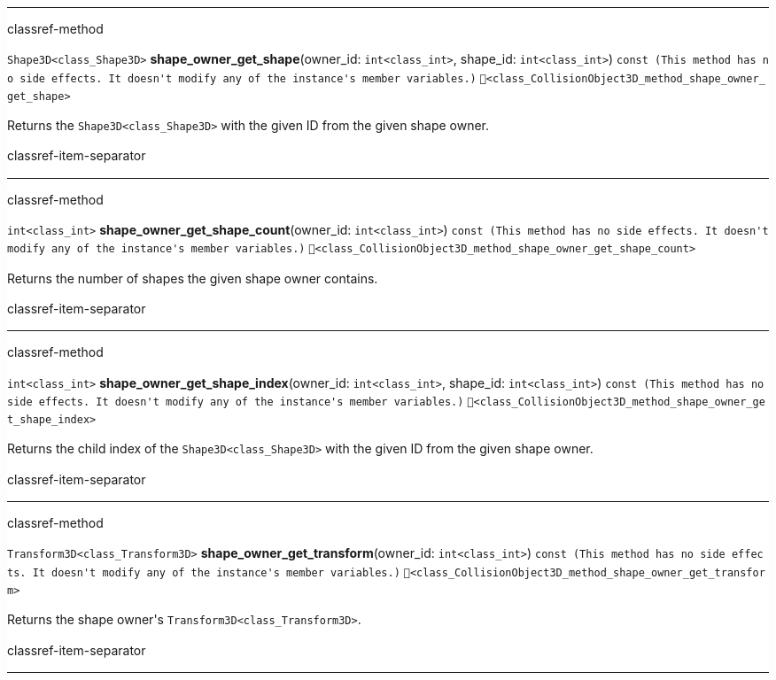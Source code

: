 ------------------------------------------------------------------------

classref-method

`Shape3D<class_Shape3D>` **shape\_owner\_get\_shape**(owner\_id:
`int<class_int>`, shape\_id: `int<class_int>`)
`const (This method has no side effects. It doesn't modify any of the instance's member variables.)`
`🔗<class_CollisionObject3D_method_shape_owner_get_shape>`

Returns the `Shape3D<class_Shape3D>` with the given ID from the given
shape owner.

classref-item-separator

------------------------------------------------------------------------

classref-method

`int<class_int>` **shape\_owner\_get\_shape\_count**(owner\_id:
`int<class_int>`)
`const (This method has no side effects. It doesn't modify any of the instance's member variables.)`
`🔗<class_CollisionObject3D_method_shape_owner_get_shape_count>`

Returns the number of shapes the given shape owner contains.

classref-item-separator

------------------------------------------------------------------------

classref-method

`int<class_int>` **shape\_owner\_get\_shape\_index**(owner\_id:
`int<class_int>`, shape\_id: `int<class_int>`)
`const (This method has no side effects. It doesn't modify any of the instance's member variables.)`
`🔗<class_CollisionObject3D_method_shape_owner_get_shape_index>`

Returns the child index of the `Shape3D<class_Shape3D>` with the given
ID from the given shape owner.

classref-item-separator

------------------------------------------------------------------------

classref-method

`Transform3D<class_Transform3D>`
**shape\_owner\_get\_transform**(owner\_id: `int<class_int>`)
`const (This method has no side effects. It doesn't modify any of the instance's member variables.)`
`🔗<class_CollisionObject3D_method_shape_owner_get_transform>`

Returns the shape owner's `Transform3D<class_Transform3D>`.

classref-item-separator

------------------------------------------------------------------------
